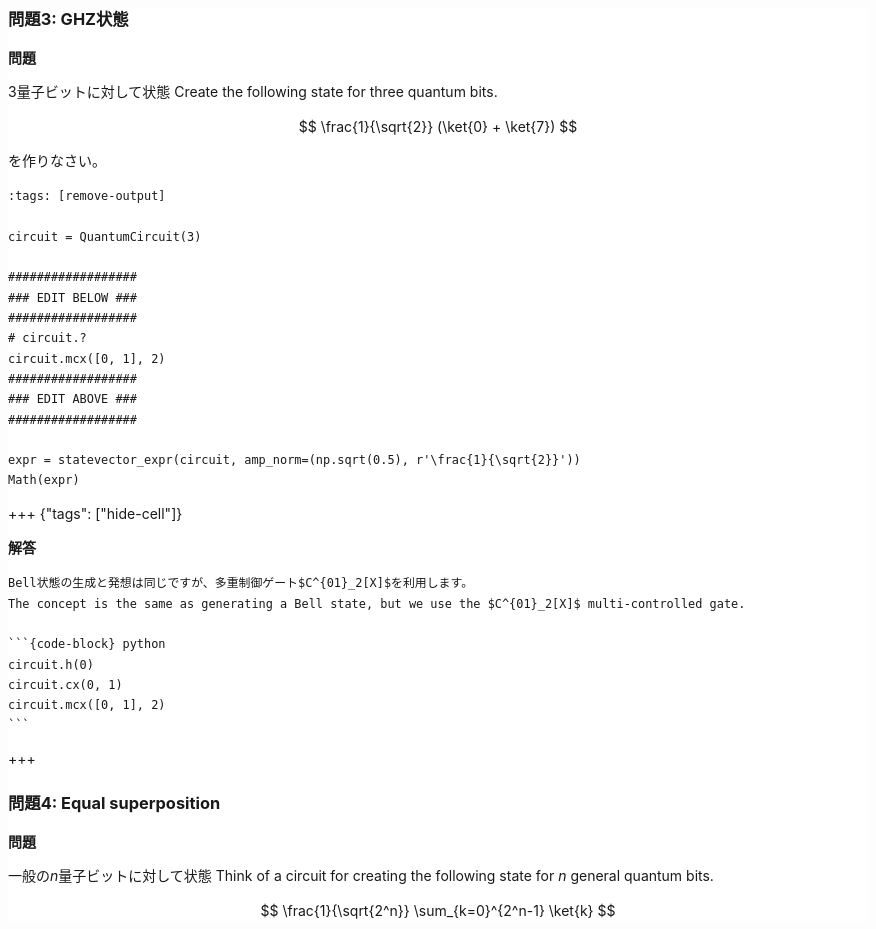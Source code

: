 ### 問題3: GHZ状態

**問題**

3量子ビットに対して状態
Create the following state for three quantum bits.

$$
\frac{1}{\sqrt{2}} (\ket{0} + \ket{7})
$$

を作りなさい。

```{code-cell} ipython3
:tags: [remove-output]

circuit = QuantumCircuit(3)

##################
### EDIT BELOW ###
##################
# circuit.?
circuit.mcx([0, 1], 2)
##################
### EDIT ABOVE ###
##################

expr = statevector_expr(circuit, amp_norm=(np.sqrt(0.5), r'\frac{1}{\sqrt{2}}'))
Math(expr)
```

+++ {"tags": ["hide-cell"]}

**解答**

````{toggle}
Bell状態の生成と発想は同じですが、多重制御ゲート$C^{01}_2[X]$を利用します。
The concept is the same as generating a Bell state, but we use the $C^{01}_2[X]$ multi-controlled gate.

```{code-block} python
circuit.h(0)
circuit.cx(0, 1)
circuit.mcx([0, 1], 2)
```
````

+++

### 問題4: Equal superposition

**問題**

一般の$n$量子ビットに対して状態
Think of a circuit for creating the following state for $n$ general quantum bits.

$$
\frac{1}{\sqrt{2^n}} \sum_{k=0}^{2^n-1} \ket{k}
$$


[^mcz]: （多重）制御$P$ゲートはどのビットを制御と呼んでも標的と呼んでも同じ作用をするので、$C^{123}_0[P(\pi)]$でもなんでも構いません。
[^mcz]: (Multi-) control gate $P$ functions identically regardless of which bit is called the control bit and which bit is called the target bit, so any notation, such as $C^{123}_0[P(\pi)]$, could be used.